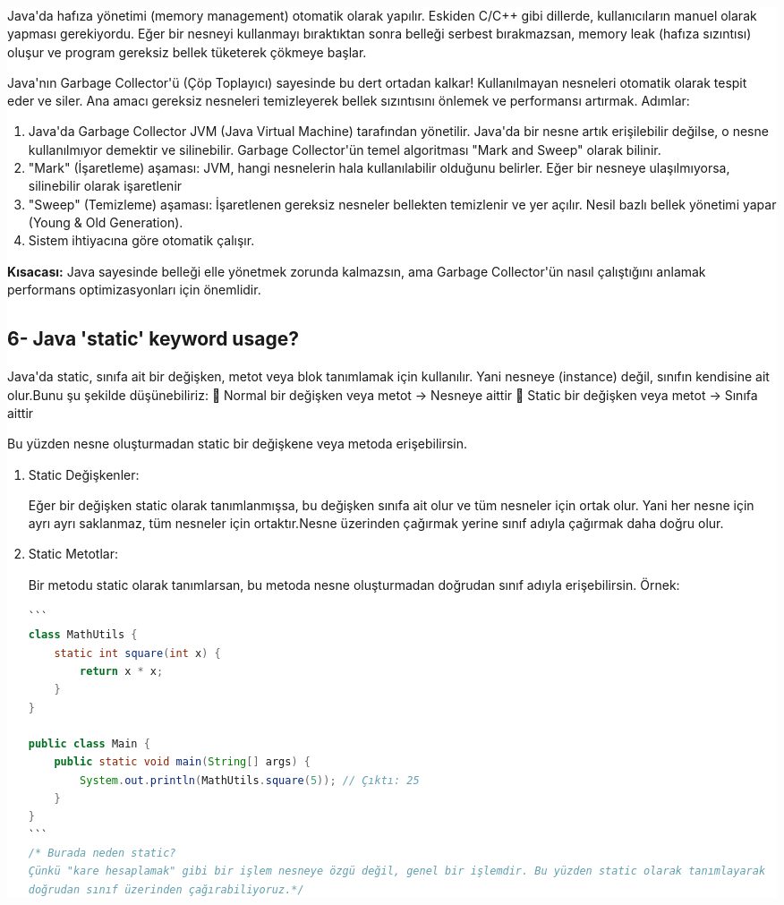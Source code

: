 Java'da hafıza yönetimi (memory management) otomatik olarak yapılır. Eskiden C/C++ gibi dillerde, kullanıcıların manuel olarak yapması gerekiyordu. Eğer bir nesneyi kullanmayı bıraktıktan sonra belleği serbest bırakmazsan, memory leak (hafıza sızıntısı) oluşur ve program gereksiz bellek tüketerek çökmeye başlar.

Java'nın Garbage Collector'ü (Çöp Toplayıcı) sayesinde bu dert ortadan kalkar! Kullanılmayan nesneleri otomatik olarak tespit eder ve siler. Ana amacı gereksiz nesneleri temizleyerek bellek sızıntısını önlemek ve performansı artırmak. Adımlar: 

1. Java'da Garbage Collector JVM (Java Virtual Machine) tarafından yönetilir. Java'da bir nesne artık erişilebilir değilse, o nesne kullanılmıyor demektir ve silinebilir. Garbage Collector'ün temel algoritması "Mark and Sweep" olarak bilinir.
2. "Mark" (İşaretleme) aşaması: JVM, hangi nesnelerin hala kullanılabilir olduğunu belirler. Eğer bir nesneye ulaşılmıyorsa, silinebilir olarak işaretlenir
3. "Sweep" (Temizleme) aşaması: İşaretlenen gereksiz nesneler bellekten temizlenir ve yer açılır. Nesil bazlı bellek yönetimi yapar (Young & Old Generation).
4. Sistem ihtiyacına göre otomatik çalışır.

**Kısacası:** Java sayesinde belleği elle yönetmek zorunda kalmazsın, ama Garbage Collector'ün nasıl çalıştığını anlamak performans optimizasyonları için önemlidir.



## 6- Java 'static' keyword usage? 

Java'da static, sınıfa ait bir değişken, metot veya blok tanımlamak için kullanılır. Yani nesneye (instance) değil, sınıfın kendisine ait olur.Bunu şu şekilde düşünebiliriz:
📌 Normal bir değişken veya metot → Nesneye aittir
📌 Static bir değişken veya metot → Sınıfa aittir

Bu yüzden nesne oluşturmadan static bir değişkene veya metoda erişebilirsin.

1. Static Değişkenler:

   Eğer bir değişken static olarak tanımlanmışsa, bu değişken sınıfa ait olur ve tüm nesneler için ortak olur. Yani  her nesne için ayrı ayrı saklanmaz, tüm nesneler için ortaktır.Nesne üzerinden çağırmak yerine sınıf adıyla çağırmak daha doğru olur.

2. Static Metotlar:

   Bir metodu static olarak tanımlarsan, bu metoda nesne oluşturmadan doğrudan sınıf adıyla erişebilirsin. Örnek: 

   ~~~java
   ```
   class MathUtils {
       static int square(int x) {
           return x * x;
       }
   }
   
   public class Main {
       public static void main(String[] args) {
           System.out.println(MathUtils.square(5)); // Çıktı: 25
       }
   }
   ```
   /* Burada neden static?
   Çünkü "kare hesaplamak" gibi bir işlem nesneye özgü değil, genel bir işlemdir. Bu yüzden static olarak tanımlayarak doğrudan sınıf üzerinden çağırabiliyoruz.*/
   ~~~
